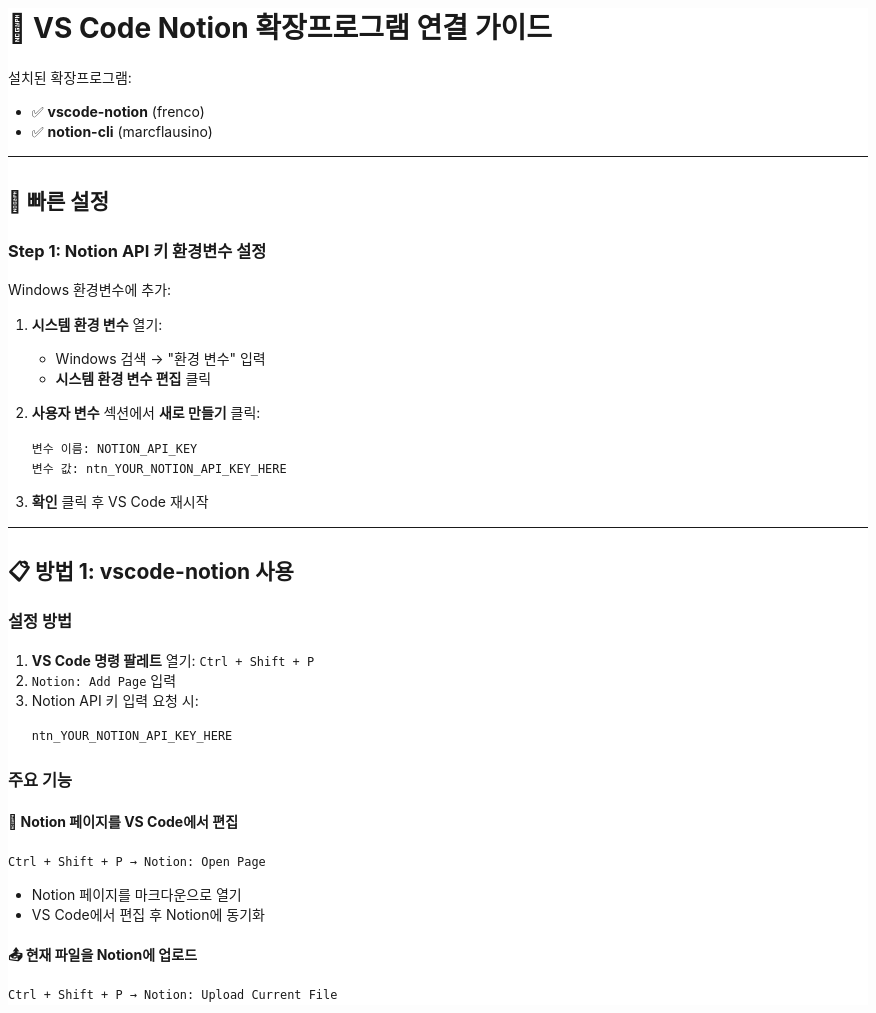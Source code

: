 # 🔌 VS Code Notion 확장프로그램 연결 가이드

설치된 확장프로그램:
- ✅ **vscode-notion** (frenco)
- ✅ **notion-cli** (marcflausino)

---

## 🚀 빠른 설정

### Step 1: Notion API 키 환경변수 설정

Windows 환경변수에 추가:

1. **시스템 환경 변수** 열기:
   - Windows 검색 → "환경 변수" 입력
   - **시스템 환경 변수 편집** 클릭

2. **사용자 변수** 섹션에서 **새로 만들기** 클릭:
   ```
   변수 이름: NOTION_API_KEY
   변수 값: ntn_YOUR_NOTION_API_KEY_HERE
   ```

3. **확인** 클릭 후 VS Code 재시작

---

## 📋 방법 1: vscode-notion 사용

### 설정 방법

1. **VS Code 명령 팔레트** 열기: `Ctrl + Shift + P`
2. `Notion: Add Page` 입력
3. Notion API 키 입력 요청 시:
   ```
   ntn_YOUR_NOTION_API_KEY_HERE
   ```

### 주요 기능

#### 📝 Notion 페이지를 VS Code에서 편집

```
Ctrl + Shift + P → Notion: Open Page
```

- Notion 페이지를 마크다운으로 열기
- VS Code에서 편집 후 Notion에 동기화

#### 📤 현재 파일을 Notion에 업로드

```
Ctrl + Shift + P → Notion: Upload Current File
```
